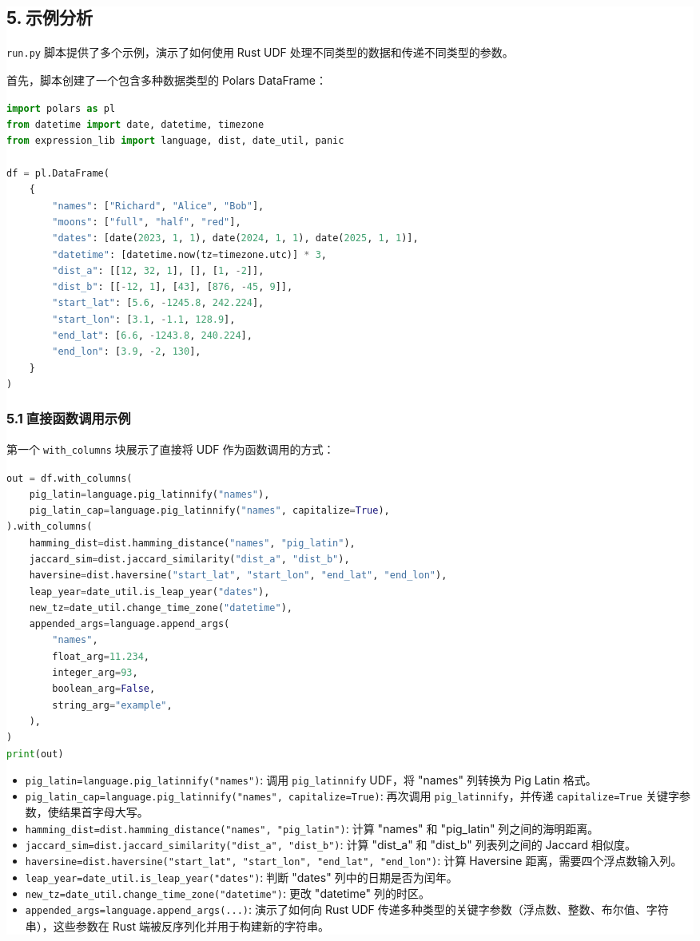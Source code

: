 ## 5. 示例分析

`run.py` 脚本提供了多个示例，演示了如何使用 Rust UDF 处理不同类型的数据和传递不同类型的参数。

首先，脚本创建了一个包含多种数据类型的 Polars DataFrame：

```python
import polars as pl
from datetime import date, datetime, timezone
from expression_lib import language, dist, date_util, panic

df = pl.DataFrame(
    {
        "names": ["Richard", "Alice", "Bob"],
        "moons": ["full", "half", "red"],
        "dates": [date(2023, 1, 1), date(2024, 1, 1), date(2025, 1, 1)],
        "datetime": [datetime.now(tz=timezone.utc)] * 3,
        "dist_a": [[12, 32, 1], [], [1, -2]],
        "dist_b": [[-12, 1], [43], [876, -45, 9]],
        "start_lat": [5.6, -1245.8, 242.224],
        "start_lon": [3.1, -1.1, 128.9],
        "end_lat": [6.6, -1243.8, 240.224],
        "end_lon": [3.9, -2, 130],
    }
)
```

### 5.1 直接函数调用示例

第一个 `with_columns` 块展示了直接将 UDF 作为函数调用的方式：

```python
out = df.with_columns(
    pig_latin=language.pig_latinnify("names"),
    pig_latin_cap=language.pig_latinnify("names", capitalize=True),
).with_columns(
    hamming_dist=dist.hamming_distance("names", "pig_latin"),
    jaccard_sim=dist.jaccard_similarity("dist_a", "dist_b"),
    haversine=dist.haversine("start_lat", "start_lon", "end_lat", "end_lon"),
    leap_year=date_util.is_leap_year("dates"),
    new_tz=date_util.change_time_zone("datetime"),
    appended_args=language.append_args(
        "names",
        float_arg=11.234,
        integer_arg=93,
        boolean_arg=False,
        string_arg="example",
    ),
)
print(out)
```

*   `pig_latin=language.pig_latinnify("names")`: 调用 `pig_latinnify` UDF，将 "names" 列转换为 Pig Latin 格式。
*   `pig_latin_cap=language.pig_latinnify("names", capitalize=True)`: 再次调用 `pig_latinnify`，并传递 `capitalize=True` 关键字参数，使结果首字母大写。
*   `hamming_dist=dist.hamming_distance("names", "pig_latin")`: 计算 "names" 和 "pig_latin" 列之间的海明距离。
*   `jaccard_sim=dist.jaccard_similarity("dist_a", "dist_b")`: 计算 "dist_a" 和 "dist_b" 列表列之间的 Jaccard 相似度。
*   `haversine=dist.haversine("start_lat", "start_lon", "end_lat", "end_lon")`: 计算 Haversine 距离，需要四个浮点数输入列。
*   `leap_year=date_util.is_leap_year("dates")`: 判断 "dates" 列中的日期是否为闰年。
*   `new_tz=date_util.change_time_zone("datetime")`: 更改 "datetime" 列的时区。
*   `appended_args=language.append_args(...)`: 演示了如何向 Rust UDF 传递多种类型的关键字参数（浮点数、整数、布尔值、字符串），这些参数在 Rust 端被反序列化并用于构建新的字符串。
